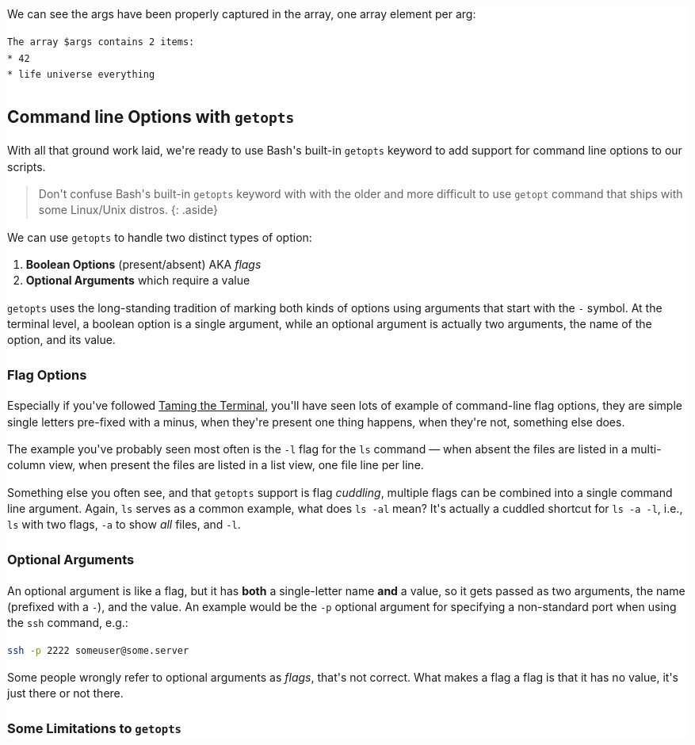 We can see the args have been properly captured in the array, one array element per arg:

```text
The array $args contains 2 items:
* 42
* life universe everything
```

## Command line Options with `getopts`

With all that ground work laid, we're ready to use Bash's built-in `getopts` keyword to add support for command line options to our scripts.

> Don't confuse Bash's built-in `getopts` keyword with with the older and more difficult to use `getopt` command that ships with some Linux/Unix distros.
{: .aside}

We can use `getopts` to handle two distinct types of option:

1. **Boolean Options** (present/absent) AKA *flags*
2. **Optional Arguments** which require a value

`getopts` uses the long-standing tradition of marking both kinds of options using arguments that start with the `-` symbol. At the terminal level, a boolean option is a single argument, while an optional argument is actually two arguments, the name of the option, and its value.

### Flag Options

Especially if you've followed [Taming the Terminal](https://ttt.bartificer.net/book.html), you'll have seen lots of example of command-line flag options, they are simple single letters pre-fixed with a minus, when they're present one thing happens, when they're not, something else does.

The example you've probably seen most often is the `-l` flag for the `ls` command — when absent the files are listed in a multi-column view, when present the files are listed in a list view, one file line per line.

Something else you often see, and that `getopts` support is flag *cuddling*, multiple flags can be combined into a single command line argument. Again, `ls` serves as a common example, what does `ls -al` mean? It's actually a cuddled shortcut for `ls -a -l`, i.e., `ls` with two flags, `-a` to show *all* files, and `-l`.

### Optional Arguments

An optional argument is like a flag, but it has **both** a single-letter name **and** a value, so it gets passed as two arguments, the name (prefixed with a `-`), and the value. An example would be the `-p` optional argument for specifying a non-standard port when using the `ssh` command, e.g.:

```sh
ssh -p 2222 someuser@some.server
```

Some people wrongly refer to optional arguments as *flags*, that's not correct. What makes a flag a flag is that it has no value, it's just there or not there.

### Some Limitations to `getopts`
